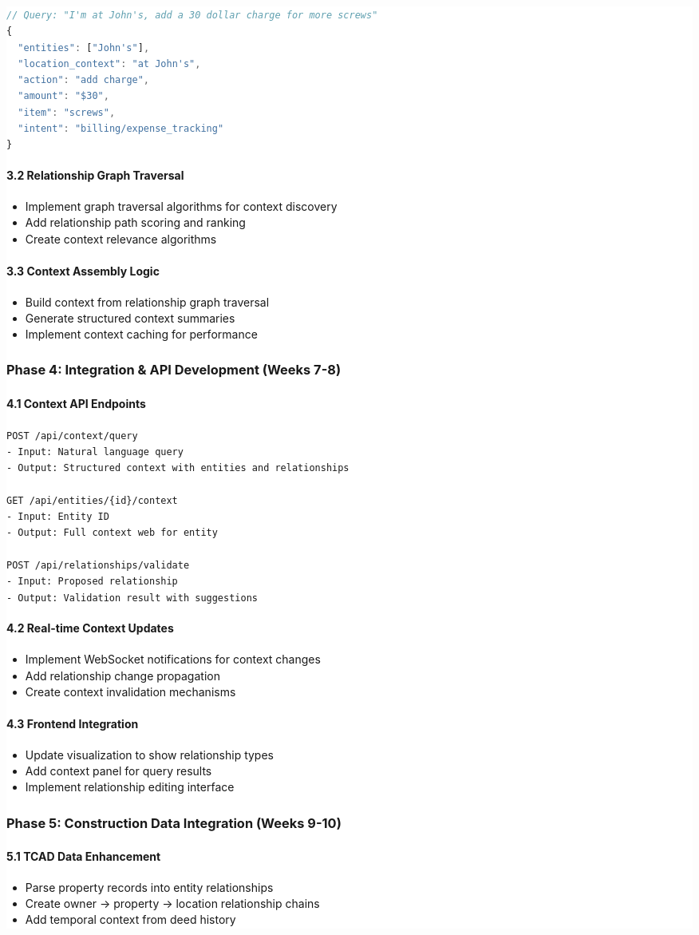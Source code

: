 ```javascript
// Query: "I'm at John's, add a 30 dollar charge for more screws"
{
  "entities": ["John's"],
  "location_context": "at John's",
  "action": "add charge",
  "amount": "$30",
  "item": "screws",
  "intent": "billing/expense_tracking"
}
```

#### **3.2 Relationship Graph Traversal**
- Implement graph traversal algorithms for context discovery
- Add relationship path scoring and ranking
- Create context relevance algorithms

#### **3.3 Context Assembly Logic**
- Build context from relationship graph traversal
- Generate structured context summaries
- Implement context caching for performance

### **Phase 4: Integration & API Development (Weeks 7-8)**

#### **4.1 Context API Endpoints**
```
POST /api/context/query
- Input: Natural language query
- Output: Structured context with entities and relationships

GET /api/entities/{id}/context
- Input: Entity ID
- Output: Full context web for entity

POST /api/relationships/validate
- Input: Proposed relationship
- Output: Validation result with suggestions
```

#### **4.2 Real-time Context Updates**
- Implement WebSocket notifications for context changes
- Add relationship change propagation
- Create context invalidation mechanisms

#### **4.3 Frontend Integration**
- Update visualization to show relationship types
- Add context panel for query results
- Implement relationship editing interface

### **Phase 5: Construction Data Integration (Weeks 9-10)**

#### **5.1 TCAD Data Enhancement**
- Parse property records into entity relationships
- Create owner → property → location relationship chains
- Add temporal context from deed history
